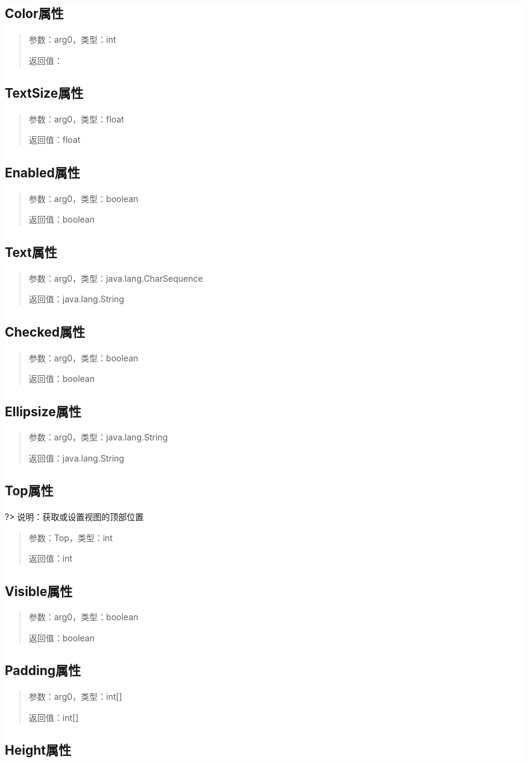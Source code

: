 ## Color属性
>
> 参数：arg0，类型：int
>
> 返回值：
## TextSize属性
>
> 参数：arg0，类型：float
>
> 返回值：float
## Enabled属性
>
> 参数：arg0，类型：boolean
>
> 返回值：boolean
## Text属性
>
> 参数：arg0，类型：java.lang.CharSequence
>
> 返回值：java.lang.String
## Checked属性
>
> 参数：arg0，类型：boolean
>
> 返回值：boolean
## Ellipsize属性
>
> 参数：arg0，类型：java.lang.String
>
> 返回值：java.lang.String
## Top属性

?> 说明：获取或设置视图的顶部位置
>
> 参数：Top，类型：int
>
> 返回值：int
## Visible属性
>
> 参数：arg0，类型：boolean
>
> 返回值：boolean
## Padding属性
>
> 参数：arg0，类型：int[]
>
> 返回值：int[]
## Height属性

